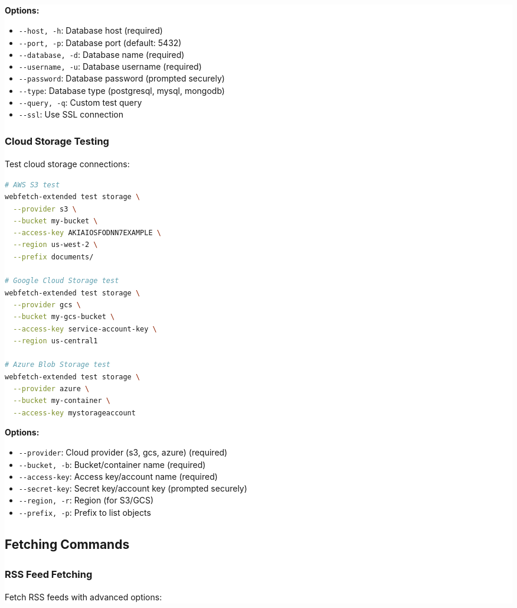 **Options:**

- `--host, -h`: Database host (required)
- `--port, -p`: Database port (default: 5432)
- `--database, -d`: Database name (required)
- `--username, -u`: Database username (required)
- `--password`: Database password (prompted securely)
- `--type`: Database type (postgresql, mysql, mongodb)
- `--query, -q`: Custom test query
- `--ssl`: Use SSL connection

### Cloud Storage Testing

Test cloud storage connections:

```bash
# AWS S3 test
webfetch-extended test storage \
  --provider s3 \
  --bucket my-bucket \
  --access-key AKIAIOSFODNN7EXAMPLE \
  --region us-west-2 \
  --prefix documents/

# Google Cloud Storage test
webfetch-extended test storage \
  --provider gcs \
  --bucket my-gcs-bucket \
  --access-key service-account-key \
  --region us-central1

# Azure Blob Storage test
webfetch-extended test storage \
  --provider azure \
  --bucket my-container \
  --access-key mystorageaccount
```

**Options:**

- `--provider`: Cloud provider (s3, gcs, azure) (required)
- `--bucket, -b`: Bucket/container name (required)
- `--access-key`: Access key/account name (required)
- `--secret-key`: Secret key/account key (prompted securely)
- `--region, -r`: Region (for S3/GCS)
- `--prefix, -p`: Prefix to list objects

## Fetching Commands

### RSS Feed Fetching

Fetch RSS feeds with advanced options:
